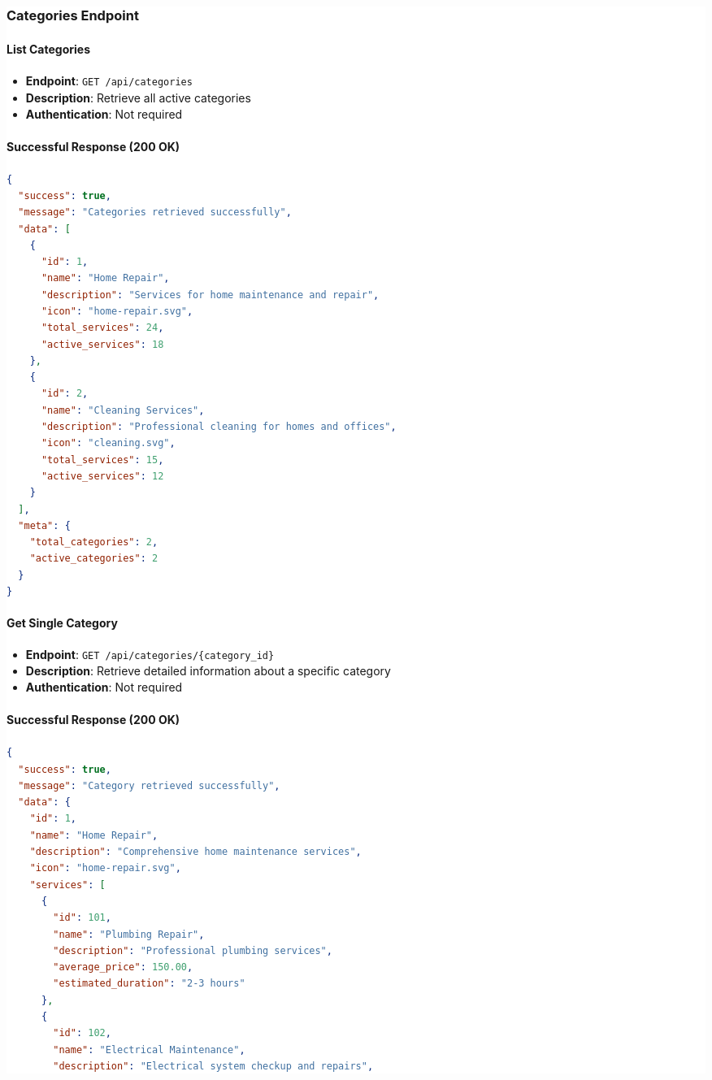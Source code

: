 ### Categories Endpoint

#### List Categories
- **Endpoint**: `GET /api/categories`
- **Description**: Retrieve all active categories
- **Authentication**: Not required

#### Successful Response (200 OK)
```json
{
  "success": true,
  "message": "Categories retrieved successfully",
  "data": [
    {
      "id": 1,
      "name": "Home Repair",
      "description": "Services for home maintenance and repair",
      "icon": "home-repair.svg",
      "total_services": 24,
      "active_services": 18
    },
    {
      "id": 2,
      "name": "Cleaning Services",
      "description": "Professional cleaning for homes and offices",
      "icon": "cleaning.svg", 
      "total_services": 15,
      "active_services": 12
    }
  ],
  "meta": {
    "total_categories": 2,
    "active_categories": 2
  }
}
```

#### Get Single Category
- **Endpoint**: `GET /api/categories/{category_id}`
- **Description**: Retrieve detailed information about a specific category
- **Authentication**: Not required

#### Successful Response (200 OK)
```json
{
  "success": true,
  "message": "Category retrieved successfully", 
  "data": {
    "id": 1,
    "name": "Home Repair",
    "description": "Comprehensive home maintenance services",
    "icon": "home-repair.svg",
    "services": [
      {
        "id": 101,
        "name": "Plumbing Repair",
        "description": "Professional plumbing services",
        "average_price": 150.00,
        "estimated_duration": "2-3 hours"
      },
      {
        "id": 102,
        "name": "Electrical Maintenance",
        "description": "Electrical system checkup and repairs",
```